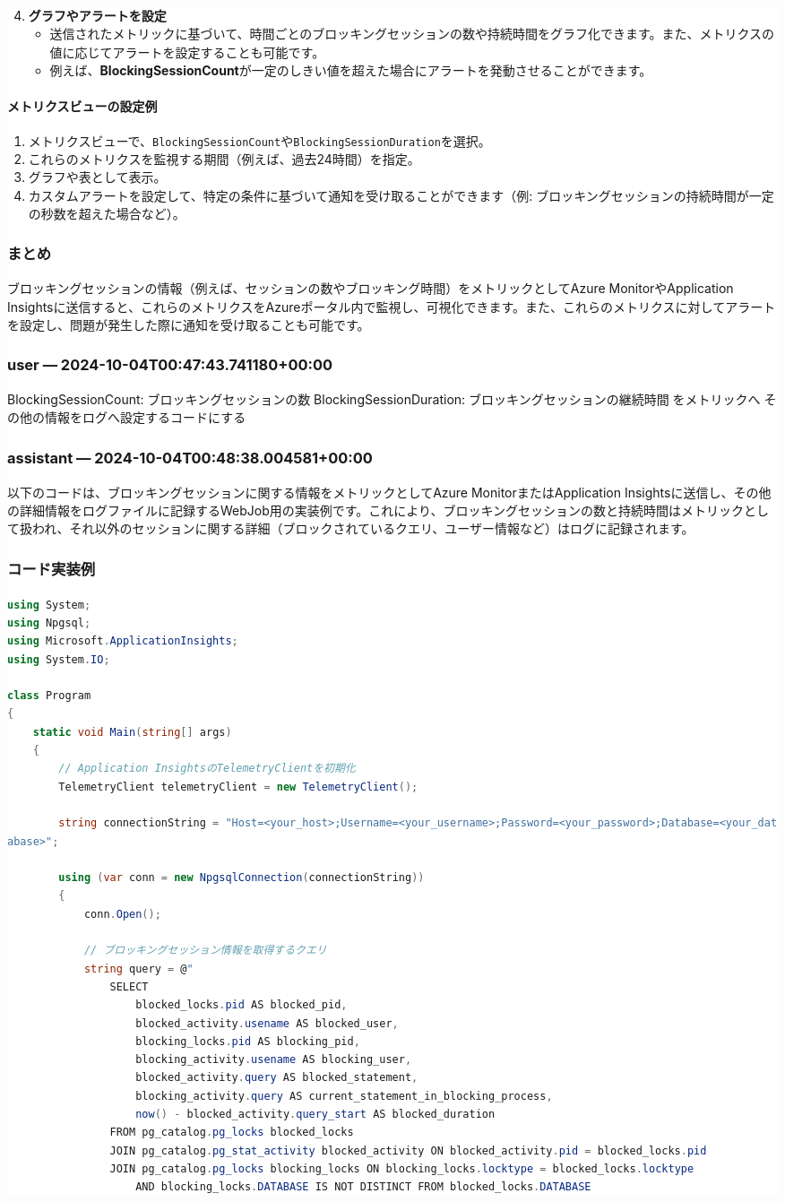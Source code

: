 4. **グラフやアラートを設定**
   - 送信されたメトリックに基づいて、時間ごとのブロッキングセッションの数や持続時間をグラフ化できます。また、メトリクスの値に応じてアラートを設定することも可能です。
   - 例えば、**BlockingSessionCount**が一定のしきい値を超えた場合にアラートを発動させることができます。

#### **メトリクスビューの設定例**
   1. メトリクスビューで、`BlockingSessionCount`や`BlockingSessionDuration`を選択。
   2. これらのメトリクスを監視する期間（例えば、過去24時間）を指定。
   3. グラフや表として表示。
   4. カスタムアラートを設定して、特定の条件に基づいて通知を受け取ることができます（例: ブロッキングセッションの持続時間が一定の秒数を超えた場合など）。

### まとめ

ブロッキングセッションの情報（例えば、セッションの数やブロッキング時間）をメトリックとしてAzure MonitorやApplication Insightsに送信すると、これらのメトリクスをAzureポータル内で監視し、可視化できます。また、これらのメトリクスに対してアラートを設定し、問題が発生した際に通知を受け取ることも可能です。

### user — 2024-10-04T00:47:43.741180+00:00

BlockingSessionCount: ブロッキングセッションの数
BlockingSessionDuration: ブロッキングセッションの継続時間
をメトリックへ
その他の情報をログへ設定するコードにする

### assistant — 2024-10-04T00:48:38.004581+00:00

以下のコードは、ブロッキングセッションに関する情報をメトリックとしてAzure MonitorまたはApplication Insightsに送信し、その他の詳細情報をログファイルに記録するWebJob用の実装例です。これにより、ブロッキングセッションの数と持続時間はメトリックとして扱われ、それ以外のセッションに関する詳細（ブロックされているクエリ、ユーザー情報など）はログに記録されます。

### コード実装例

```csharp
using System;
using Npgsql;
using Microsoft.ApplicationInsights;
using System.IO;

class Program
{
    static void Main(string[] args)
    {
        // Application InsightsのTelemetryClientを初期化
        TelemetryClient telemetryClient = new TelemetryClient();

        string connectionString = "Host=<your_host>;Username=<your_username>;Password=<your_password>;Database=<your_database>";

        using (var conn = new NpgsqlConnection(connectionString))
        {
            conn.Open();

            // ブロッキングセッション情報を取得するクエリ
            string query = @"
                SELECT
                    blocked_locks.pid AS blocked_pid,
                    blocked_activity.usename AS blocked_user,
                    blocking_locks.pid AS blocking_pid,
                    blocking_activity.usename AS blocking_user,
                    blocked_activity.query AS blocked_statement,
                    blocking_activity.query AS current_statement_in_blocking_process,
                    now() - blocked_activity.query_start AS blocked_duration
                FROM pg_catalog.pg_locks blocked_locks
                JOIN pg_catalog.pg_stat_activity blocked_activity ON blocked_activity.pid = blocked_locks.pid
                JOIN pg_catalog.pg_locks blocking_locks ON blocking_locks.locktype = blocked_locks.locktype
                    AND blocking_locks.DATABASE IS NOT DISTINCT FROM blocked_locks.DATABASE
```